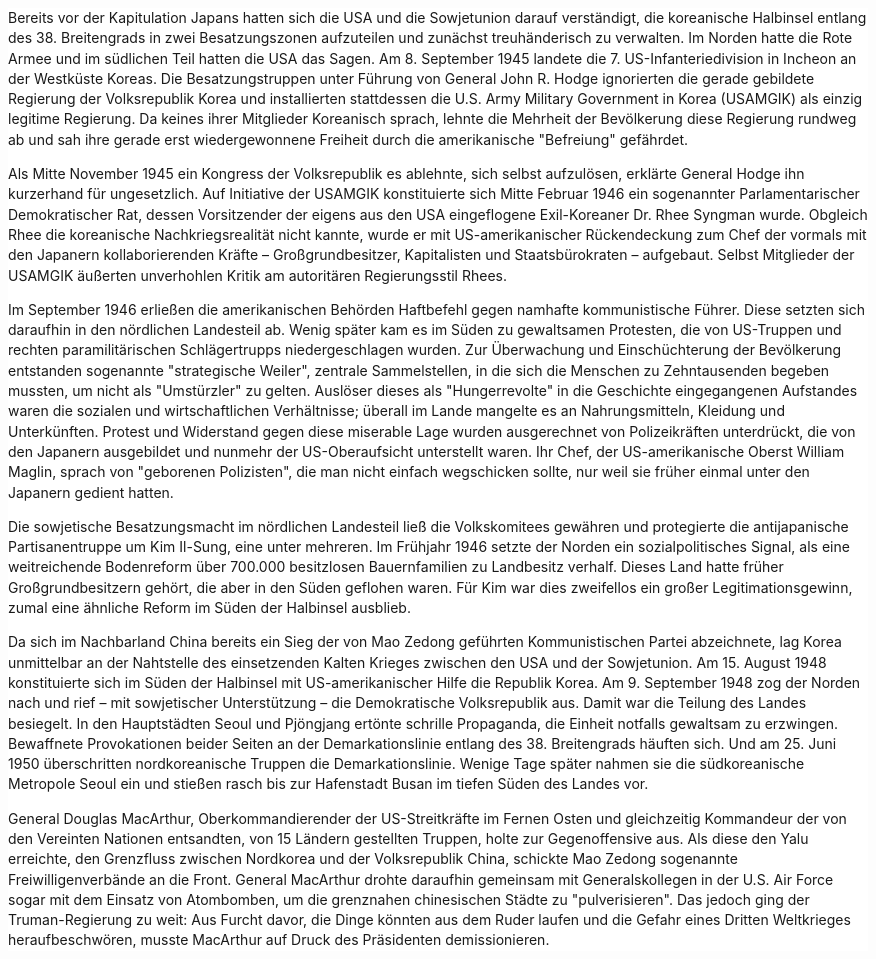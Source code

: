 Bereits vor der Kapitulation Japans hatten sich die USA und die Sowjetunion darauf verständigt, die koreanische Halbinsel entlang des 38. Breitengrads in zwei Besatzungszonen aufzuteilen und zunächst treuhänderisch zu verwalten. Im Norden hatte die Rote Armee und im südlichen Teil hatten die USA das Sagen. Am 8. September 1945 landete die 7. US-Infanteriedivision in Incheon an der Westküste Koreas. Die Besatzungstruppen unter Führung von General John R. Hodge ignorierten die gerade gebildete Regierung der Volksrepublik Korea und installierten stattdessen die U.S. Army Military Government in Korea (USAMGIK) als einzig legitime Regierung. Da keines ihrer Mitglieder Koreanisch sprach, lehnte die Mehrheit der Bevölkerung diese Regierung rundweg ab und sah ihre gerade erst wiedergewonnene Freiheit durch die amerikanische "Befreiung" gefährdet.

Als Mitte November 1945 ein Kongress der Volksrepublik es ablehnte, sich selbst aufzulösen, erklärte General Hodge ihn kurzerhand für ungesetzlich. Auf Initiative der USAMGIK konstituierte sich Mitte Februar 1946 ein sogenannter Parlamentarischer Demokratischer Rat, dessen Vorsitzender der eigens aus den USA eingeflogene Exil-Koreaner Dr. Rhee Syngman wurde. Obgleich Rhee die koreanische Nachkriegsrealität nicht kannte, wurde er mit US-amerikanischer Rückendeckung zum Chef der vormals mit den Japanern kollaborierenden Kräfte – Großgrundbesitzer, Kapitalisten und Staatsbürokraten – aufgebaut. Selbst Mitglieder der USAMGIK äußerten unverhohlen Kritik am autoritären Regierungsstil Rhees.

Im September 1946 erließen die amerikanischen Behörden Haftbefehl gegen namhafte kommunistische Führer. Diese setzten sich daraufhin in den nördlichen Landesteil ab. Wenig später kam es im Süden zu gewaltsamen Protesten, die von US-Truppen und rechten paramilitärischen Schlägertrupps niedergeschlagen wurden. Zur Überwachung und Einschüchterung der Bevölkerung entstanden sogenannte "strategische Weiler", zentrale Sammelstellen, in die sich die Menschen zu Zehntausenden begeben mussten, um nicht als "Umstürzler" zu gelten. Auslöser dieses als "Hungerrevolte" in die Geschichte eingegangenen Aufstandes waren die sozialen und wirtschaftlichen Verhältnisse; überall im Lande mangelte es an Nahrungsmitteln, Kleidung und Unterkünften. Protest und Widerstand gegen diese miserable Lage wurden ausgerechnet von Polizeikräften unterdrückt, die von den Japanern ausgebildet und nunmehr der US-Oberaufsicht unterstellt waren. Ihr Chef, der US-amerikanische Oberst William Maglin, sprach von "geborenen Polizisten", die man nicht einfach wegschicken sollte, nur weil sie früher einmal unter den Japanern gedient hatten.

Die sowjetische Besatzungsmacht im nördlichen Landesteil ließ die Volkskomitees gewähren und protegierte die antijapanische Partisanentruppe um Kim Il-Sung, eine unter mehreren. Im Frühjahr 1946 setzte der Norden ein sozialpolitisches Signal, als eine weitreichende Bodenreform über 700.000 besitzlosen Bauernfamilien zu Landbesitz verhalf. Dieses Land hatte früher Großgrundbesitzern gehört, die aber in den Süden geflohen waren. Für Kim war dies zweifellos ein großer Legitimationsgewinn, zumal eine ähnliche Reform im Süden der Halbinsel ausblieb.

Da sich im Nachbarland China bereits ein Sieg der von Mao Zedong geführten Kommunistischen Partei abzeichnete, lag Korea unmittelbar an der Nahtstelle des einsetzenden Kalten Krieges zwischen den USA und der Sowjetunion. Am 15. August 1948 konstituierte sich im Süden der Halbinsel mit US-amerikanischer Hilfe die Republik Korea. Am 9. September 1948 zog der Norden nach und rief – mit sowjetischer Unterstützung – die Demokratische Volksrepublik aus. Damit war die Teilung des Landes besiegelt. In den Hauptstädten Seoul und Pjöngjang ertönte schrille Propaganda, die Einheit notfalls gewaltsam zu erzwingen. Bewaffnete Provokationen beider Seiten an der Demarkationslinie entlang des 38. Breitengrads häuften sich. Und am 25. Juni 1950 überschritten nordkoreanische Truppen die Demarkationslinie. Wenige Tage später nahmen sie die südkoreanische Metropole Seoul ein und stießen rasch bis zur Hafenstadt Busan im tiefen Süden des Landes vor.

General Douglas MacArthur, Oberkommandierender der US-Streitkräfte im Fernen Osten und gleichzeitig Kommandeur der von den Vereinten Nationen entsandten, von 15 Ländern gestellten Truppen, holte zur Gegenoffensive aus. Als diese den Yalu erreichte, den Grenzfluss zwischen Nordkorea und der Volksrepublik China, schickte Mao Zedong sogenannte Freiwilligenverbände an die Front. General MacArthur drohte daraufhin gemeinsam mit Generalskollegen in der U.S. Air Force sogar mit dem Einsatz von Atombomben, um die grenznahen chinesischen Städte zu "pulverisieren". Das jedoch ging der Truman-Regierung zu weit: Aus Furcht davor, die Dinge könnten aus dem Ruder laufen und die Gefahr eines Dritten Weltkrieges heraufbeschwören, musste MacArthur auf Druck des Präsidenten demissionieren.
